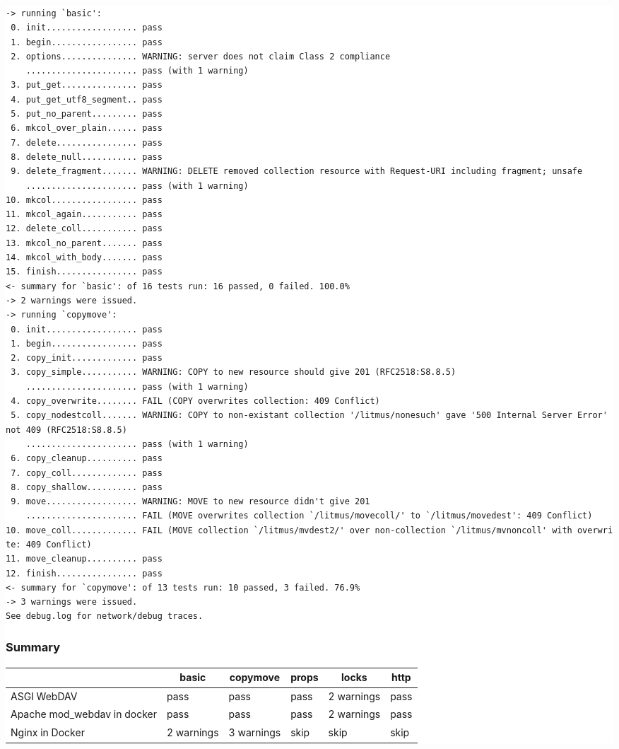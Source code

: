```text
-> running `basic':
 0. init.................. pass
 1. begin................. pass
 2. options............... WARNING: server does not claim Class 2 compliance
    ...................... pass (with 1 warning)
 3. put_get............... pass
 4. put_get_utf8_segment.. pass
 5. put_no_parent......... pass
 6. mkcol_over_plain...... pass
 7. delete................ pass
 8. delete_null........... pass
 9. delete_fragment....... WARNING: DELETE removed collection resource with Request-URI including fragment; unsafe
    ...................... pass (with 1 warning)
10. mkcol................. pass
11. mkcol_again........... pass
12. delete_coll........... pass
13. mkcol_no_parent....... pass
14. mkcol_with_body....... pass
15. finish................ pass
<- summary for `basic': of 16 tests run: 16 passed, 0 failed. 100.0%
-> 2 warnings were issued.
-> running `copymove':
 0. init.................. pass
 1. begin................. pass
 2. copy_init............. pass
 3. copy_simple........... WARNING: COPY to new resource should give 201 (RFC2518:S8.8.5)
    ...................... pass (with 1 warning)
 4. copy_overwrite........ FAIL (COPY overwrites collection: 409 Conflict)
 5. copy_nodestcoll....... WARNING: COPY to non-existant collection '/litmus/nonesuch' gave '500 Internal Server Error' not 409 (RFC2518:S8.8.5)
    ...................... pass (with 1 warning)
 6. copy_cleanup.......... pass
 7. copy_coll............. pass
 8. copy_shallow.......... pass
 9. move.................. WARNING: MOVE to new resource didn't give 201
    ...................... FAIL (MOVE overwrites collection `/litmus/movecoll/' to `/litmus/movedest': 409 Conflict)
10. move_coll............. FAIL (MOVE collection `/litmus/mvdest2/' over non-collection `/litmus/mvnoncoll' with overwrite: 409 Conflict)
11. move_cleanup.......... pass
12. finish................ pass
<- summary for `copymove': of 13 tests run: 10 passed, 3 failed. 76.9%
-> 3 warnings were issued.
See debug.log for network/debug traces.
```

### Summary

|                             | basic      | copymove   | props | locks      | http |
| --------------------------- | ---------- | ---------- | ----- | ---------- | ---- |
| ASGI WebDAV                 | pass       | pass       | pass  | 2 warnings | pass |
| Apache mod_webdav in docker | pass       | pass       | pass  | 2 warnings | pass |
| Nginx in Docker             | 2 warnings | 3 warnings | skip  | skip       | skip |
